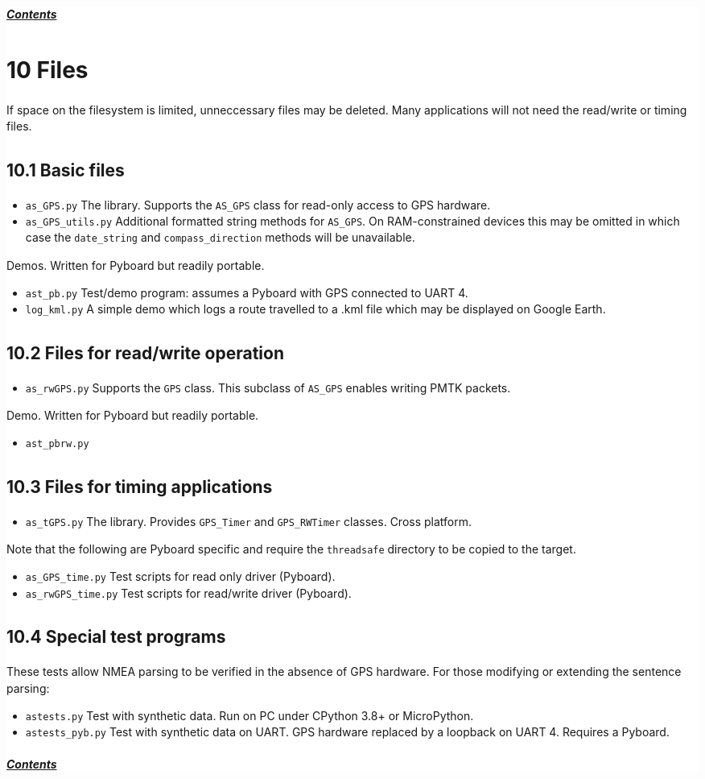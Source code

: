 ##### [Contents](./GPS.md#1-contents)

# 10 Files

If space on the filesystem is limited, unneccessary files may be deleted. Many
applications will not need the read/write or timing files.

## 10.1 Basic files

 * `as_GPS.py` The library. Supports the `AS_GPS` class for read-only access to
 GPS hardware.
 * `as_GPS_utils.py` Additional formatted string methods for `AS_GPS`. On
 RAM-constrained devices this may be omitted in which case the `date_string`
 and `compass_direction` methods will be unavailable.

Demos. Written for Pyboard but readily portable.  
 * `ast_pb.py` Test/demo program: assumes a Pyboard with GPS connected to UART 4.
 * `log_kml.py` A simple demo which logs a route travelled to a .kml file which
 may be displayed on Google Earth.

## 10.2 Files for read/write operation

 * `as_rwGPS.py` Supports the `GPS` class. This subclass of `AS_GPS` enables
 writing PMTK packets.

Demo. Written for Pyboard but readily portable.  
 * `ast_pbrw.py`

## 10.3 Files for timing applications

 * `as_tGPS.py` The library. Provides `GPS_Timer` and `GPS_RWTimer` classes.
 Cross platform.

Note that the following are Pyboard specific and require the `threadsafe`
directory to be copied to the target.

 * `as_GPS_time.py` Test scripts for read only driver (Pyboard).
 * `as_rwGPS_time.py` Test scripts for read/write driver (Pyboard).

## 10.4 Special test programs

These tests allow NMEA parsing to be verified in the absence of GPS hardware.
For those modifying or extending the sentence parsing:  

 * `astests.py` Test with synthetic data. Run on PC under CPython 3.8+ or MicroPython.
 * `astests_pyb.py` Test with synthetic data on UART. GPS hardware replaced by
 a loopback on UART 4. Requires a Pyboard.


[MicroPython]:https://micropython.org/
[frozen module]:https://learn.adafruit.com/micropython-basics-loading-modules/frozen-modules
[NMEA-0183]:http://aprs.gids.nl/nmea/
[TinyGPS]:http://arduiniana.org/libraries/tinygps/ 
[pyboard]:http://docs.micropython.org/en/latest/pyboard/pyboard/quickref.html
[MTK_command]:https://github.com/inmcm/MTK_commands
[Ultimate GPS Breakout]:http://www.adafruit.com/product/746
[micropyGPS]:https://github.com/inmcm/micropyGPS.git

##### [Contents](./GPS.md#1-contents)
